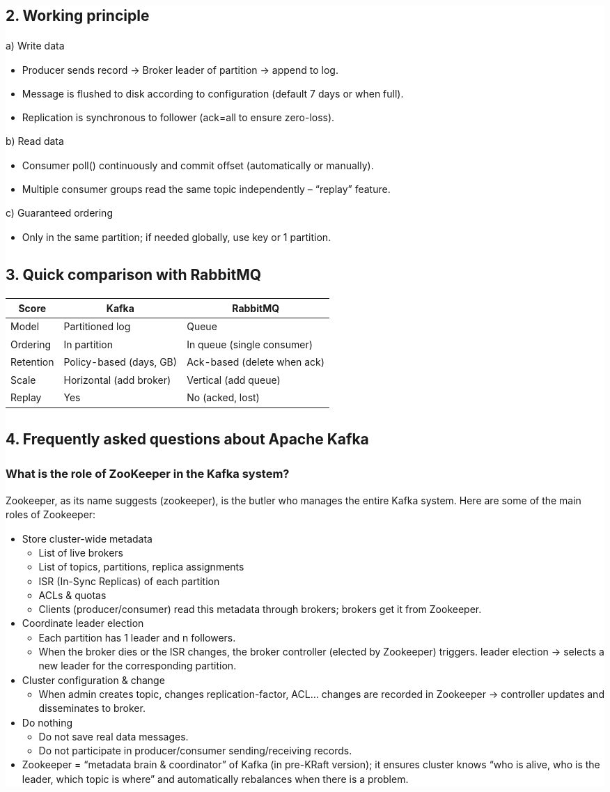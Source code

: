 ## 2. Working principle

a) Write data

- Producer sends record → Broker leader of partition → append to log.

- Message is flushed to disk according to configuration (default 7 days or when full).

- Replication is synchronous to follower (ack=all to ensure zero-loss).

b) Read data

- Consumer poll() continuously and commit offset (automatically or manually).

- Multiple consumer groups read the same topic independently – “replay” feature.

c) Guaranteed ordering

- Only in the same partition; if needed globally, use key or 1 partition.

## 3. Quick comparison with RabbitMQ

| Score | Kafka | RabbitMQ |
| --- | --- | --- |
| Model | Partitioned log | Queue |
| Ordering | In partition | In queue (single consumer) |
| Retention | Policy-based (days, GB) | Ack-based (delete when ack) |
| Scale | Horizontal (add broker) | Vertical (add queue) |
| Replay | Yes | No (acked, lost) |

## 4. Frequently asked questions about Apache Kafka

### What is the role of ZooKeeper in the Kafka system?

Zookeeper, as its name suggests (zookeeper), is the butler who manages the entire Kafka system. Here are some of the main roles of Zookeeper:

- Store cluster-wide metadata
  - List of live brokers
  - List of topics, partitions, replica assignments
  - ISR (In-Sync Replicas) of each partition
  - ACLs & quotas
  - Clients (producer/consumer) read this metadata through brokers; brokers get it from Zookeeper.
- Coordinate leader election
  - Each partition has 1 leader and n followers.
  - When the broker dies or the ISR changes, the broker controller (elected by Zookeeper) triggers. leader election → selects a new leader for the corresponding partition.
- Cluster configuration & change
  - When admin creates topic, changes replication-factor, ACL… changes are recorded in Zookeeper → controller updates and disseminates to broker.
- Do nothing
  - Do not save real data messages.
  - Do not participate in producer/consumer sending/receiving records.
- Zookeeper = “metadata brain & coordinator” of Kafka (in pre-KRaft version); it ensures cluster knows “who is alive, who is the leader, which topic is where” and automatically rebalances when there is a problem.
